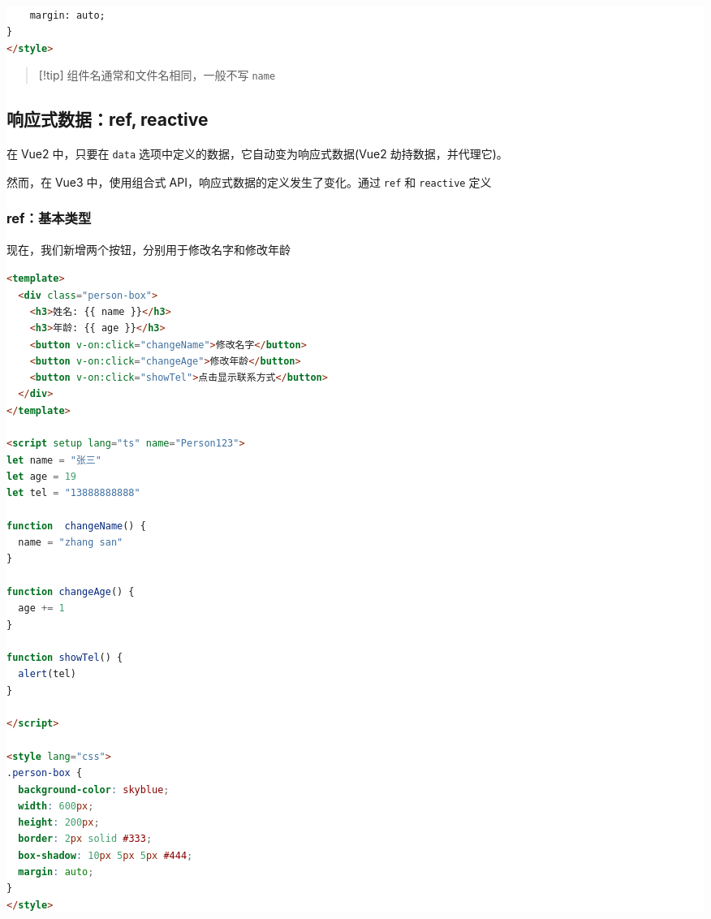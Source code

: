 ```html
    margin: auto;
}
</style>
```

> [!tip] 组件名通常和文件名相同，一般不写 `name`

## 响应式数据：ref, reactive

在 Vue2 中，只要在 `data` 选项中定义的数据，它自动变为响应式数据(Vue2 劫持数据，并代理它)。

然而，在 Vue3 中，使用组合式 API，响应式数据的定义发生了变化。通过 `ref` 和 `reactive` 定义

### ref：基本类型

现在，我们新增两个按钮，分别用于修改名字和修改年龄

```html
<template>
  <div class="person-box">
    <h3>姓名: {{ name }}</h3>
    <h3>年龄: {{ age }}</h3>
    <button v-on:click="changeName">修改名字</button>
    <button v-on:click="changeAge">修改年龄</button>
    <button v-on:click="showTel">点击显示联系方式</button>
  </div>
</template>

<script setup lang="ts" name="Person123">
let name = "张三"
let age = 19
let tel = "13888888888"

function  changeName() {
  name = "zhang san"
}

function changeAge() {
  age += 1
}

function showTel() {
  alert(tel)
}

</script>

<style lang="css">
.person-box {
  background-color: skyblue;
  width: 600px;
  height: 200px;
  border: 2px solid #333;
  box-shadow: 10px 5px 5px #444;
  margin: auto;
}
</style>
```
